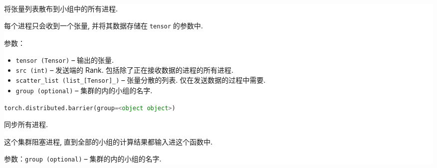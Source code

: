 将张量列表散布到小组中的所有进程.

每个进程只会收到一个张量, 并将其数据存储在 `tensor` 的参数中.

参数：

*   `tensor (Tensor)` – 输出的张量.
*   `src (int)` – 发送端的 Rank. 包括除了正在接收数据的进程的所有进程.
*   `scatter_list (list_[Tensor]_)` – 张量分散的列表. 仅在发送数据的过程中需要.
*   `group (optional)` – 集群的内的小组的名字.



```py
torch.distributed.barrier(group=<object object>)
```

同步所有进程.

这个集群阻塞进程, 直到全部的小组的计算结果都输入进这个函数中.

参数：`group (optional)` – 集群的内的小组的名字.
